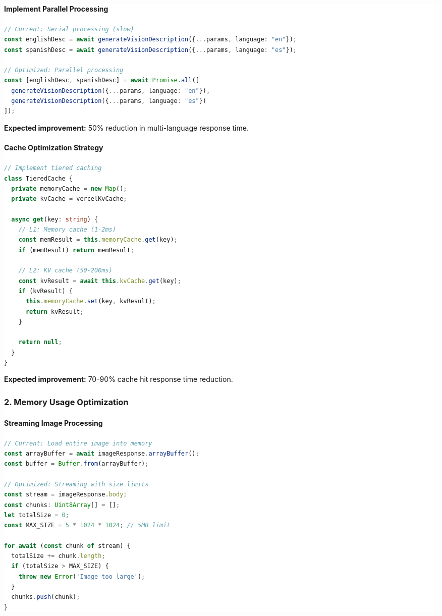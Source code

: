 #### Implement Parallel Processing
```typescript
// Current: Serial processing (slow)
const englishDesc = await generateVisionDescription({...params, language: "en"});
const spanishDesc = await generateVisionDescription({...params, language: "es"});

// Optimized: Parallel processing
const [englishDesc, spanishDesc] = await Promise.all([
  generateVisionDescription({...params, language: "en"}),
  generateVisionDescription({...params, language: "es"})
]);
```

**Expected improvement:** 50% reduction in multi-language response time.

#### Cache Optimization Strategy
```typescript
// Implement tiered caching
class TieredCache {
  private memoryCache = new Map();
  private kvCache = vercelKvCache;
  
  async get(key: string) {
    // L1: Memory cache (1-2ms)
    const memResult = this.memoryCache.get(key);
    if (memResult) return memResult;
    
    // L2: KV cache (50-200ms)  
    const kvResult = await this.kvCache.get(key);
    if (kvResult) {
      this.memoryCache.set(key, kvResult);
      return kvResult;
    }
    
    return null;
  }
}
```

**Expected improvement:** 70-90% cache hit response time reduction.

### 2. Memory Usage Optimization

#### Streaming Image Processing
```typescript
// Current: Load entire image into memory
const arrayBuffer = await imageResponse.arrayBuffer();
const buffer = Buffer.from(arrayBuffer);

// Optimized: Streaming with size limits
const stream = imageResponse.body;
const chunks: Uint8Array[] = [];
let totalSize = 0;
const MAX_SIZE = 5 * 1024 * 1024; // 5MB limit

for await (const chunk of stream) {
  totalSize += chunk.length;
  if (totalSize > MAX_SIZE) {
    throw new Error('Image too large');
  }
  chunks.push(chunk);
}
```
